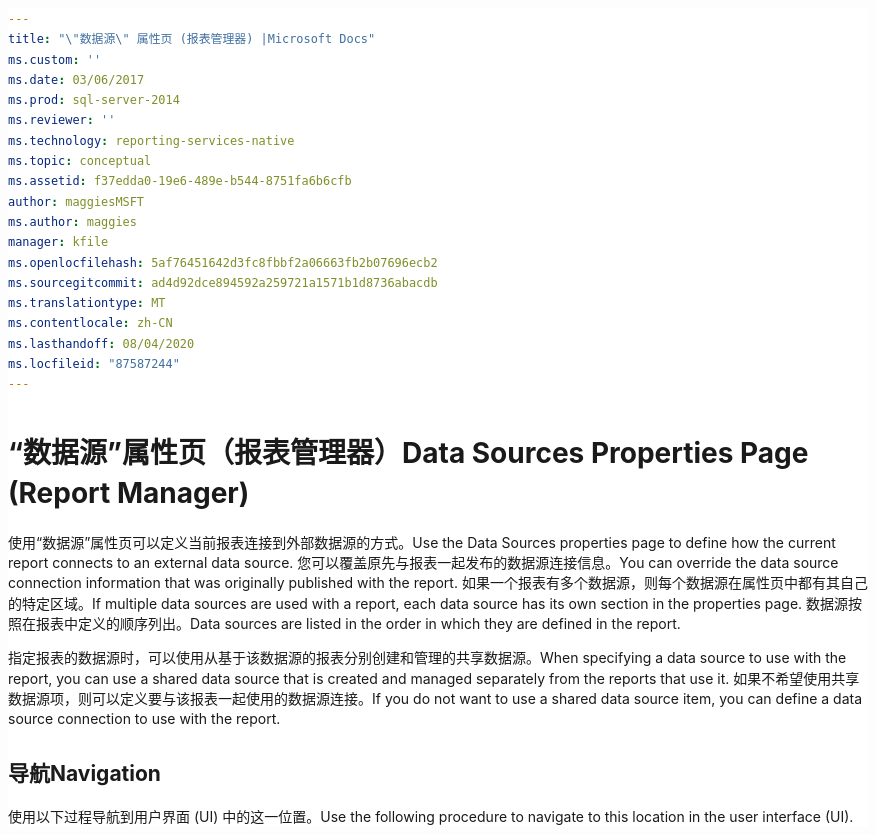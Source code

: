 ```yaml
---
title: "\"数据源\" 属性页 (报表管理器) |Microsoft Docs"
ms.custom: ''
ms.date: 03/06/2017
ms.prod: sql-server-2014
ms.reviewer: ''
ms.technology: reporting-services-native
ms.topic: conceptual
ms.assetid: f37edda0-19e6-489e-b544-8751fa6b6cfb
author: maggiesMSFT
ms.author: maggies
manager: kfile
ms.openlocfilehash: 5af76451642d3fc8fbbf2a06663fb2b07696ecb2
ms.sourcegitcommit: ad4d92dce894592a259721a1571b1d8736abacdb
ms.translationtype: MT
ms.contentlocale: zh-CN
ms.lasthandoff: 08/04/2020
ms.locfileid: "87587244"
---
```

# <a name="data-sources-properties-page-report-manager"></a><span data-ttu-id="3f317-102">“数据源”属性页（报表管理器）</span><span class="sxs-lookup"><span data-stu-id="3f317-102">Data Sources Properties Page (Report Manager)</span></span>
  <span data-ttu-id="3f317-103">使用“数据源”属性页可以定义当前报表连接到外部数据源的方式。</span><span class="sxs-lookup"><span data-stu-id="3f317-103">Use the Data Sources properties page to define how the current report connects to an external data source.</span></span> <span data-ttu-id="3f317-104">您可以覆盖原先与报表一起发布的数据源连接信息。</span><span class="sxs-lookup"><span data-stu-id="3f317-104">You can override the data source connection information that was originally published with the report.</span></span> <span data-ttu-id="3f317-105">如果一个报表有多个数据源，则每个数据源在属性页中都有其自己的特定区域。</span><span class="sxs-lookup"><span data-stu-id="3f317-105">If multiple data sources are used with a report, each data source has its own section in the properties page.</span></span> <span data-ttu-id="3f317-106">数据源按照在报表中定义的顺序列出。</span><span class="sxs-lookup"><span data-stu-id="3f317-106">Data sources are listed in the order in which they are defined in the report.</span></span>  
  
 <span data-ttu-id="3f317-107">指定报表的数据源时，可以使用从基于该数据源的报表分别创建和管理的共享数据源。</span><span class="sxs-lookup"><span data-stu-id="3f317-107">When specifying a data source to use with the report, you can use a shared data source that is created and managed separately from the reports that use it.</span></span> <span data-ttu-id="3f317-108">如果不希望使用共享数据源项，则可以定义要与该报表一起使用的数据源连接。</span><span class="sxs-lookup"><span data-stu-id="3f317-108">If you do not want to use a shared data source item, you can define a data source connection to use with the report.</span></span>  
  
## <a name="navigation"></a><span data-ttu-id="3f317-109">导航</span><span class="sxs-lookup"><span data-stu-id="3f317-109">Navigation</span></span>  
 <span data-ttu-id="3f317-110">使用以下过程导航到用户界面 (UI) 中的这一位置。</span><span class="sxs-lookup"><span data-stu-id="3f317-110">Use the following procedure to navigate to this location in the user interface (UI).</span></span>  
  
